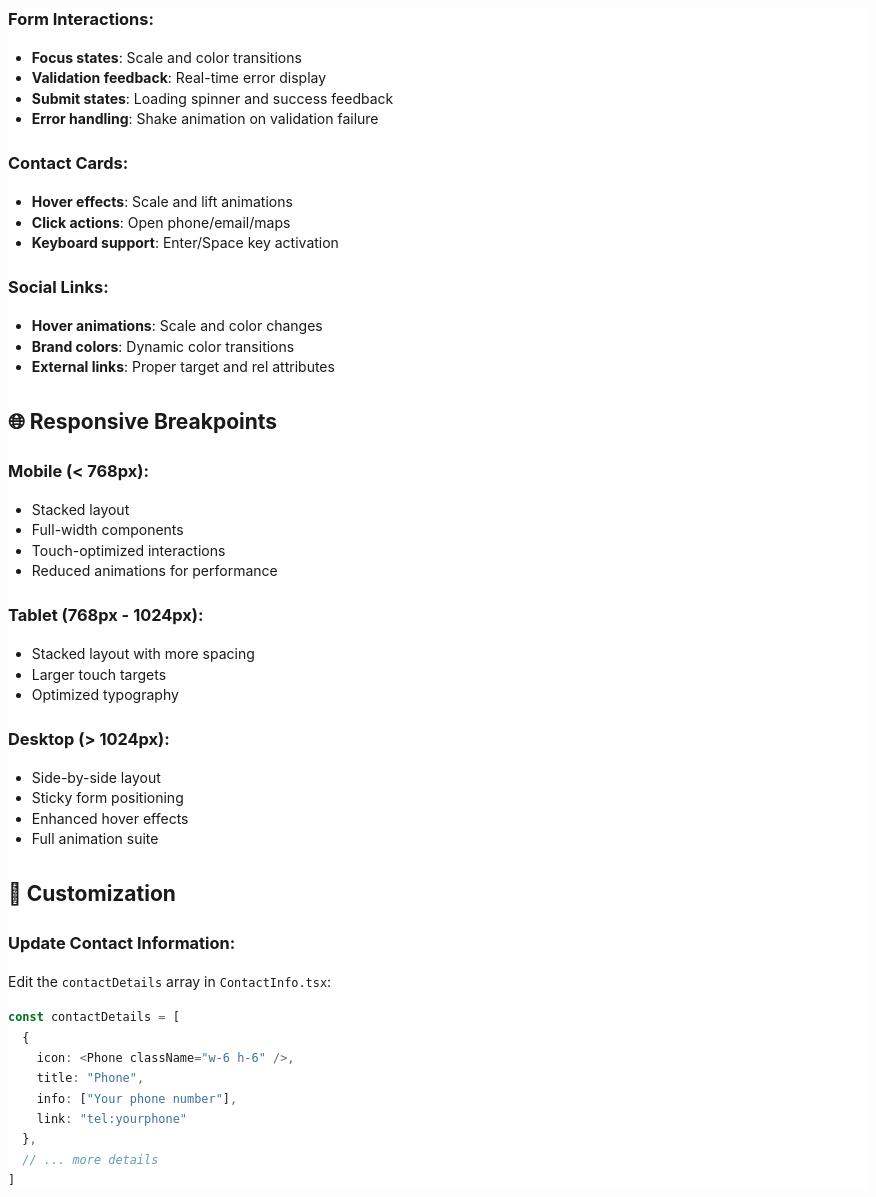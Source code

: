 ### Form Interactions:
- **Focus states**: Scale and color transitions
- **Validation feedback**: Real-time error display
- **Submit states**: Loading spinner and success feedback
- **Error handling**: Shake animation on validation failure

### Contact Cards:
- **Hover effects**: Scale and lift animations
- **Click actions**: Open phone/email/maps
- **Keyboard support**: Enter/Space key activation

### Social Links:
- **Hover animations**: Scale and color changes
- **Brand colors**: Dynamic color transitions
- **External links**: Proper target and rel attributes

## 🌐 Responsive Breakpoints

### Mobile (< 768px):
- Stacked layout
- Full-width components
- Touch-optimized interactions
- Reduced animations for performance

### Tablet (768px - 1024px):
- Stacked layout with more spacing
- Larger touch targets
- Optimized typography

### Desktop (> 1024px):
- Side-by-side layout
- Sticky form positioning
- Enhanced hover effects
- Full animation suite

## 🔧 Customization

### Update Contact Information:
Edit the `contactDetails` array in `ContactInfo.tsx`:
```typescript
const contactDetails = [
  {
    icon: <Phone className="w-6 h-6" />,
    title: "Phone",
    info: ["Your phone number"],
    link: "tel:yourphone"
  },
  // ... more details
]
```
